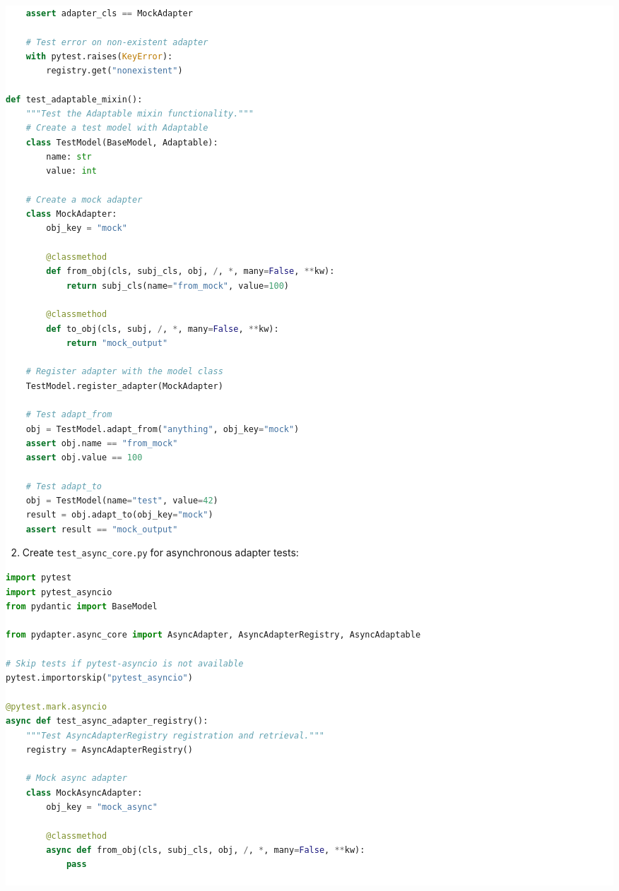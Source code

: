```python
    assert adapter_cls == MockAdapter
    
    # Test error on non-existent adapter
    with pytest.raises(KeyError):
        registry.get("nonexistent")

def test_adaptable_mixin():
    """Test the Adaptable mixin functionality."""
    # Create a test model with Adaptable
    class TestModel(BaseModel, Adaptable):
        name: str
        value: int
    
    # Create a mock adapter
    class MockAdapter:
        obj_key = "mock"
        
        @classmethod
        def from_obj(cls, subj_cls, obj, /, *, many=False, **kw):
            return subj_cls(name="from_mock", value=100)
        
        @classmethod
        def to_obj(cls, subj, /, *, many=False, **kw):
            return "mock_output"
    
    # Register adapter with the model class
    TestModel.register_adapter(MockAdapter)
    
    # Test adapt_from
    obj = TestModel.adapt_from("anything", obj_key="mock")
    assert obj.name == "from_mock"
    assert obj.value == 100
    
    # Test adapt_to
    obj = TestModel(name="test", value=42)
    result = obj.adapt_to(obj_key="mock")
    assert result == "mock_output"
```

2. Create `test_async_core.py` for asynchronous adapter tests:

```python
import pytest
import pytest_asyncio
from pydantic import BaseModel

from pydapter.async_core import AsyncAdapter, AsyncAdapterRegistry, AsyncAdaptable

# Skip tests if pytest-asyncio is not available
pytest.importorskip("pytest_asyncio")

@pytest.mark.asyncio
async def test_async_adapter_registry():
    """Test AsyncAdapterRegistry registration and retrieval."""
    registry = AsyncAdapterRegistry()
    
    # Mock async adapter
    class MockAsyncAdapter:
        obj_key = "mock_async"
        
        @classmethod
        async def from_obj(cls, subj_cls, obj, /, *, many=False, **kw):
            pass
            
```